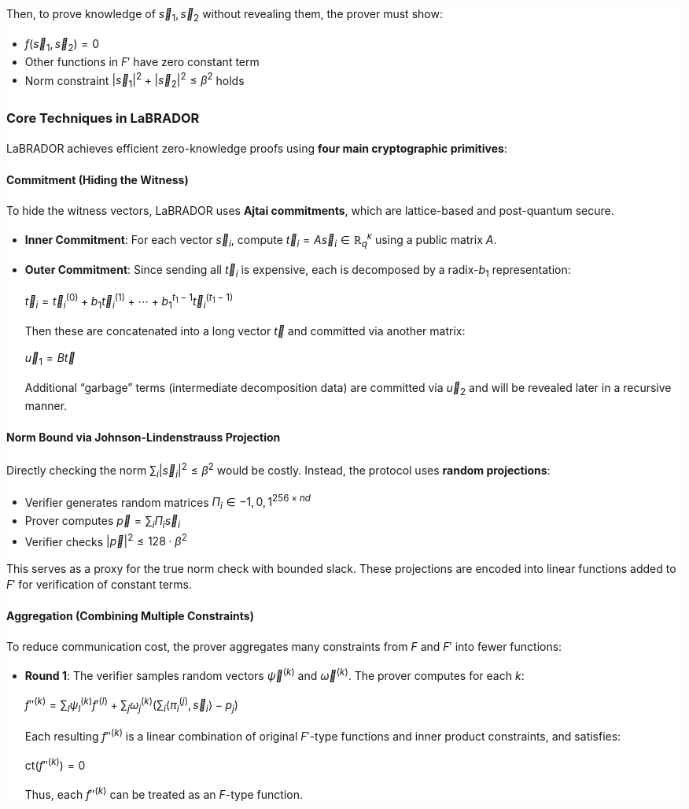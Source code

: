 Then, to prove knowledge of $\vec{s}_1, \vec{s}_2$ without revealing them, the prover must show:

- $f(\vec{s}_1, \vec{s}_2) = 0$
- Other functions in $F'$ have zero constant term
- Norm constraint $|\vec{s}_1|^2 + |\vec{s}_2|^2 \leq \beta^2$ holds

### Core Techniques in LaBRADOR

LaBRADOR achieves efficient zero-knowledge proofs using **four main cryptographic primitives**:

#### Commitment (Hiding the Witness)

To hide the witness vectors, LaBRADOR uses **Ajtai commitments**, which are lattice-based and post-quantum secure.

- **Inner Commitment**: For each vector $\vec{s}_i$, compute $\vec{t}_i = A \vec{s}_i \in \mathbb{R}_q^\kappa$ using a public matrix $A$.
- **Outer Commitment**: Since sending all $\vec{t}_i$ is expensive, each is decomposed by a radix-$b_1$ representation:

  $\vec{t}_i = \vec{t}_i^{(0)} + b_1 \vec{t}_i^{(1)} + \cdots + b_1^{t_1 - 1} \vec{t}_i^{(t_1 - 1)}$

  Then these are concatenated into a long vector $\vec{t}$ and committed via another matrix:

  $\vec{u}_1 = B \vec{t}$

  Additional “garbage” terms (intermediate decomposition data) are committed via $\vec{u}_2$ and will be revealed later in a recursive manner.

#### Norm Bound via Johnson-Lindenstrauss Projection

Directly checking the norm $\sum_i |\vec{s}_i|^2 \leq \beta^2$ would be costly. Instead, the protocol uses **random projections**:

- Verifier generates random matrices $\Pi_i \in {-1,0,1}^{256 \times nd}$
- Prover computes $\vec{p} = \sum_i \Pi_i \vec{s}_i$
- Verifier checks $|\vec{p}|^2 \leq 128 \cdot \beta^2$

This serves as a proxy for the true norm check with bounded slack. These projections are encoded into linear functions added to $F'$ for verification of constant terms.

#### Aggregation (Combining Multiple Constraints)

To reduce communication cost, the prover aggregates many constraints from $F$ and $F'$ into fewer functions:

- **Round 1**: The verifier samples random vectors $\vec{\psi}^{(k)}$ and $\vec{\omega}^{(k)}$.
  The prover computes for each $k$:

  $f''^{(k)} = \sum_l \psi^{(k)}_l f'^{(l)} + \sum_j \omega^{(k)}_j \left( \sum_i \langle \pi^{(j)}_i, \vec{s}_i \rangle - p_j \right)$

  Each resulting $f''^{(k)}$ is a linear combination of original $F'$-type functions and inner product constraints, and satisfies:

  $\text{ct}(f''^{(k)}) = 0$

  Thus, each $f''^{(k)}$ can be treated as an $F$-type function.
